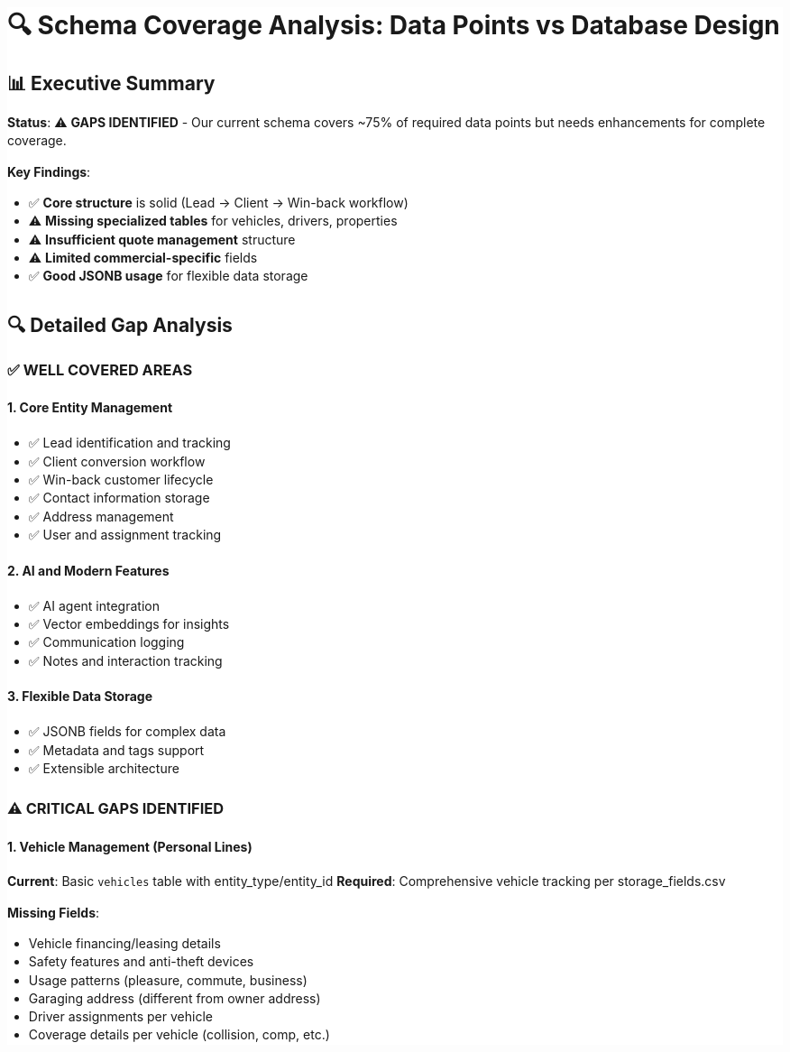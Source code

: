 # 🔍 Schema Coverage Analysis: Data Points vs Database Design

## 📊 Executive Summary

**Status**: ⚠️ **GAPS IDENTIFIED** - Our current schema covers ~75% of required data points but needs enhancements for complete coverage.

**Key Findings**:
- ✅ **Core structure** is solid (Lead → Client → Win-back workflow)
- ⚠️ **Missing specialized tables** for vehicles, drivers, properties
- ⚠️ **Insufficient quote management** structure
- ⚠️ **Limited commercial-specific** fields
- ✅ **Good JSONB usage** for flexible data storage

## 🔍 Detailed Gap Analysis

### ✅ **WELL COVERED AREAS**

#### **1. Core Entity Management**
- ✅ Lead identification and tracking
- ✅ Client conversion workflow
- ✅ Win-back customer lifecycle
- ✅ Contact information storage
- ✅ Address management
- ✅ User and assignment tracking

#### **2. AI and Modern Features**
- ✅ AI agent integration
- ✅ Vector embeddings for insights
- ✅ Communication logging
- ✅ Notes and interaction tracking

#### **3. Flexible Data Storage**
- ✅ JSONB fields for complex data
- ✅ Metadata and tags support
- ✅ Extensible architecture

### ⚠️ **CRITICAL GAPS IDENTIFIED**

#### **1. Vehicle Management (Personal Lines)**
**Current**: Basic `vehicles` table with entity_type/entity_id
**Required**: Comprehensive vehicle tracking per storage_fields.csv

**Missing Fields**:
- Vehicle financing/leasing details
- Safety features and anti-theft devices
- Usage patterns (pleasure, commute, business)
- Garaging address (different from owner address)
- Driver assignments per vehicle
- Coverage details per vehicle (collision, comp, etc.)
